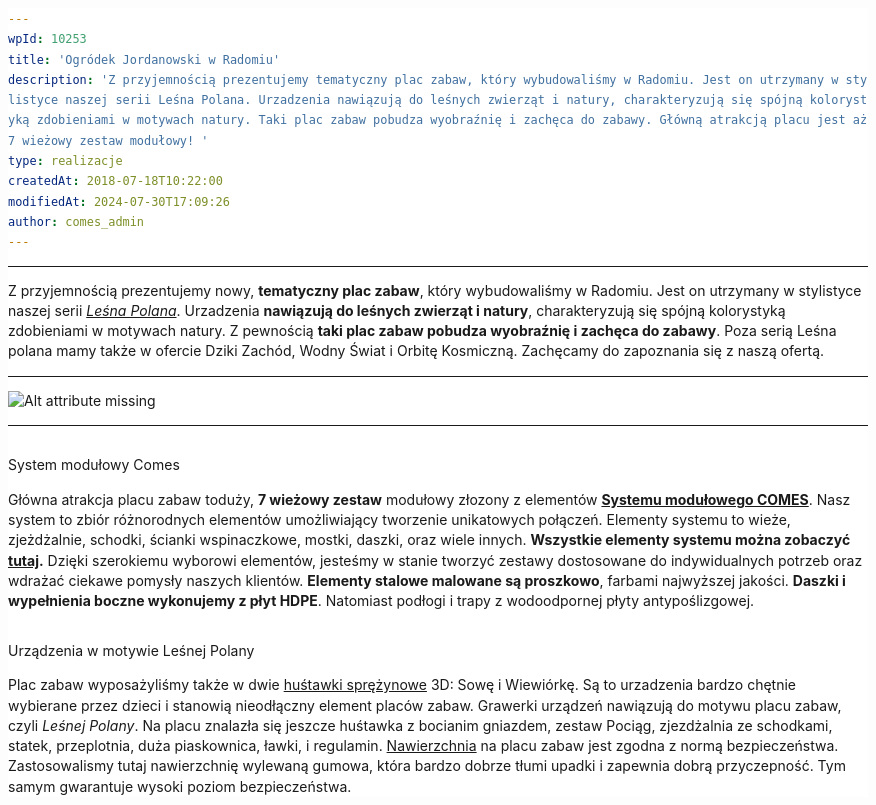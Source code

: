 ```yaml
---
wpId: 10253
title: 'Ogródek Jordanowski w Radomiu'
description: 'Z przyjemnością prezentujemy tematyczny plac zabaw, który wybudowaliśmy w Radomiu. Jest on utrzymany w stylistyce naszej serii Leśna Polana. Urzadzenia nawiązują do leśnych zwierząt i natury, charakteryzują się spójną kolorystyką zdobieniami w motywach natury. Taki plac zabaw pobudza wyobraźnię i zachęca do zabawy. Główną atrakcją placu jest aż 7 wieżowy zestaw modułowy! '
type: realizacje
createdAt: 2018-07-18T10:22:00
modifiedAt: 2024-07-30T17:09:26
author: comes_admin
---
```



* * *

Z przyjemnością prezentujemy nowy, **tematyczny plac zabaw**, który wybudowaliśmy w Radomiu. Jest on utrzymany w stylistyce naszej serii _[Leśna Polana](https://comes.pl/kategoria/place-zabaw/?pa_seria-tematyczna=lesna-polana)_. Urzadzenia **nawiązują do leśnych zwierząt i natury**, charakteryzują się spójną kolorystyką zdobieniami w motywach natury. Z pewnością **taki plac zabaw pobudza wyobraźnię i zachęca do zabawy**. Poza serią Leśna polana mamy także w ofercie Dziki Zachód, Wodny Świat i Orbitę Kosmiczną. Zachęcamy do zapoznania się z naszą ofertą.

* * *

<img loading="lazy" decoding="async" width="1528" height="1024" src="/images/realizacje/ogrodek-jordanowski-w-radomiu/12-12-1528x1024.jpg" alt="Alt attribute missing" srcset="/images/realizacje/ogrodek-jordanowski-w-radomiu/12-12-1528x1024.jpg 1528w, /images/realizacje/ogrodek-jordanowski-w-radomiu/12-12-220x147.jpg 220w, /images/realizacje/ogrodek-jordanowski-w-radomiu/12-12-650x436.jpg 650w, /images/realizacje/ogrodek-jordanowski-w-radomiu/12-12-478x320.jpg 478w, /images/realizacje/ogrodek-jordanowski-w-radomiu/12-12-1075x720.jpg 1075w, /images/realizacje/ogrodek-jordanowski-w-radomiu/12-12-768x515.jpg 768w, /images/realizacje/ogrodek-jordanowski-w-radomiu/12-12-1536x1029.jpg 1536w, /images/realizacje/ogrodek-jordanowski-w-radomiu/12-12-230x154.jpg 230w, /images/realizacje/ogrodek-jordanowski-w-radomiu/12-12-240x160.jpg 240w, /images/realizacje/ogrodek-jordanowski-w-radomiu/12-12.jpg 1800w" sizes="(max-width: 1528px) 100vw, 1528px" />

* * *

## 

System modułowy Comes

Główna atrakcja placu zabaw toduży, **7 wieżowy zestaw** modułowy złozony z elementów [**Systemu modułowego COMES**](https://comes.pl/systemy-modulowe-poradnik/). Nasz system to zbiór różnorodnych elementów umożliwiający tworzenie unikatowych połączeń. Elementy systemu to wieże, zjeżdżalnie, schodki, ścianki wspinaczkowe, mostki, daszki, oraz wiele innych. **Wszystkie elementy systemu można zobaczyć [tutaj](https://comes.pl/kategoria/place-zabaw/?pa_system-modulowy=system-comes).** Dzięki szerokiemu wyborowi elementów, jesteśmy w stanie tworzyć zestawy dostosowane do indywidualnych potrzeb oraz wdrażać ciekawe pomysły naszych klientów. **Elementy stalowe malowane są proszkowo**, farbami najwyższej jakości. **Daszki i wypełnienia boczne wykonujemy z płyt HDPE**. Natomiast podłogi i trapy z wodoodpornej płyty antypoślizgowej.

## 

Urządzenia w motywie Leśnej Polany

Plac zabaw wyposażyliśmy także w dwie [huśtawki sprężynowe](https://comes.pl/kategoria/place-zabaw/hustawki-sprezynowe/) 3D: Sowę i Wiewiórkę. Są to urzadzenia bardzo chętnie wybierane przez dzieci i stanowią nieodłączny element placów zabaw. Grawerki urządzeń nawiązują do motywu placu zabaw, czyli _Leśnej Polany_. Na placu znalazła się jeszcze huśtawka z bocianim gniazdem, zestaw Pociąg, zjezdżalnia ze schodkami, statek, przeplotnia, duża piaskownica, ławki, i regulamin. [Nawierzchnia](https://comes.pl/nawierzchnie-bezpieczne/) na placu zabaw jest zgodna z normą bezpieczeństwa. Zastosowalismy tutaj nawierzchnię wylewaną gumowa, która bardzo dobrze tłumi upadki i zapewnia dobrą przyczepność. Tym samym gwarantuje wysoki poziom bezpieczeństwa.
